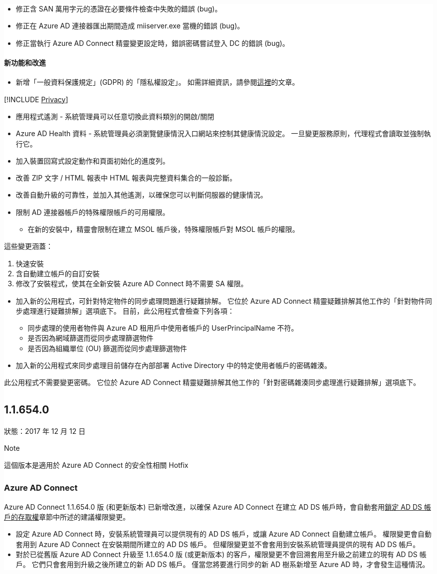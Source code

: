 * 修正含 SAN 萬用字元的憑證在必要條件檢查中失敗的錯誤 (bug)。

* 修正在 Azure AD 連接器匯出期間造成 miiserver.exe 當機的錯誤 (bug)。

* 修正當執行 Azure AD Connect 精靈變更設定時，錯誤密碼嘗試登入 DC 的錯誤 (bug)。


#### <a name="new-features-and-improvements"></a>新功能和改進

* 新增「一般資料保護規定」(GDPR) 的「隱私權設定」。  如需詳細資訊，請參閱[這裡](reference-connect-user-privacy.md)的文章。

[!INCLUDE [Privacy](../../../includes/gdpr-intro-sentence.md)]  

* 應用程式遙測 - 系統管理員可以任意切換此資料類別的開啟/關閉

* Azure AD Health 資料 - 系統管理員必須瀏覽健康情況入口網站來控制其健康情況設定。
   一旦變更服務原則，代理程式會讀取並強制執行它。

* 加入裝置回寫式設定動作和頁面初始化的進度列。

* 改善 ZIP 文字 / HTML 報表中 HTML 報表與完整資料集合的一般診斷。

* 改善自動升級的可靠性，並加入其他遙測，以確保您可以判斷伺服器的健康情況。

* 限制 AD 連接器帳戶的特殊權限帳戶的可用權限。

  * 在新的安裝中，精靈會限制在建立 MSOL 帳戶後，特殊權限帳戶對 MSOL 帳戶的權限。

這些變更涵蓋：
1. 快速安裝
2. 含自動建立帳戶的自訂安裝
3. 修改了安裝程式，使其在全新安裝 Azure AD Connect 時不需要 SA 權限。

* 加入新的公用程式，可針對特定物件的同步處理問題進行疑難排解。 它位於 Azure AD Connect 精靈疑難排解其他工作的「針對物件同步處理進行疑難排解」選項底下。 目前，此公用程式會檢查下列各項：

  * 同步處理的使用者物件與 Azure AD 租用戶中使用者帳戶的 UserPrincipalName 不符。
  * 是否因為網域篩選而從同步處理篩選物件
  * 是否因為組織單位 (OU) 篩選而從同步處理篩選物件

* 加入新的公用程式來同步處理目前儲存在內部部署 Active Directory 中的特定使用者帳戶的密碼雜湊。

此公用程式不需要變更密碼。 它位於 Azure AD Connect 精靈疑難排解其他工作的「針對密碼雜湊同步處理進行疑難排解」選項底下。






## <a name="116540"></a>1.1.654.0
狀態：2017 年 12 月 12 日

>[!NOTE]
>這個版本是適用於 Azure AD Connect 的安全性相關 Hotfix

### <a name="azure-ad-connect"></a>Azure AD Connect
Azure AD Connect 1.1.654.0 版 (和更新版本) 已新增改進，以確保 Azure AD Connect 在建立 AD DS 帳戶時，會自動套用[鎖定 AD DS 帳戶的存取權](#lock)章節中所述的建議權限變更。 

- 設定 Azure AD Connect 時，安裝系統管理員可以提供現有的 AD DS 帳戶，或讓 Azure AD Connect 自動建立帳戶。 權限變更會自動套用到 Azure AD Connect 在安裝期間所建立的 AD DS 帳戶。 但權限變更並不會套用到安裝系統管理員提供的現有 AD DS 帳戶。
- 對於已從舊版 Azure AD Connect 升級至 1.1.654.0 版 (或更新版本) 的客戶，權限變更不會回溯套用至升級之前建立的現有 AD DS 帳戶。 它們只會套用到升級之後所建立的新 AD DS 帳戶。 僅當您將要進行同步的新 AD 樹系新增至 Azure AD 時，才會發生這種情況。
